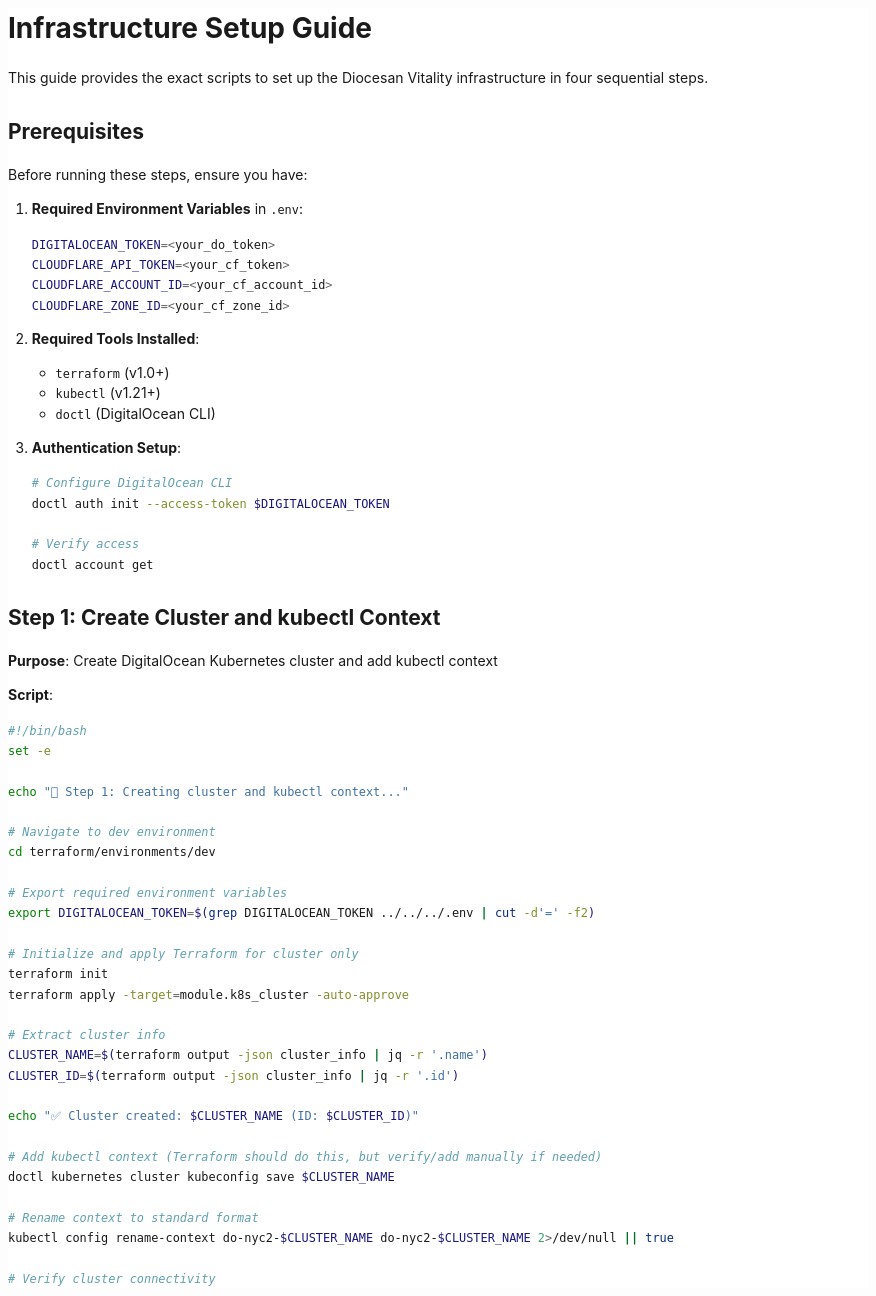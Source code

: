 # Infrastructure Setup Guide

This guide provides the exact scripts to set up the Diocesan Vitality infrastructure in four sequential steps.

## Prerequisites

Before running these steps, ensure you have:

1. **Required Environment Variables** in `.env`:
   ```bash
   DIGITALOCEAN_TOKEN=<your_do_token>
   CLOUDFLARE_API_TOKEN=<your_cf_token>
   CLOUDFLARE_ACCOUNT_ID=<your_cf_account_id>
   CLOUDFLARE_ZONE_ID=<your_cf_zone_id>
   ```

2. **Required Tools Installed**:
   - `terraform` (v1.0+)
   - `kubectl` (v1.21+)
   - `doctl` (DigitalOcean CLI)

3. **Authentication Setup**:
   ```bash
   # Configure DigitalOcean CLI
   doctl auth init --access-token $DIGITALOCEAN_TOKEN
   
   # Verify access
   doctl account get
   ```

## Step 1: Create Cluster and kubectl Context

**Purpose**: Create DigitalOcean Kubernetes cluster and add kubectl context

**Script**:
```bash
#!/bin/bash
set -e

echo "🚀 Step 1: Creating cluster and kubectl context..."

# Navigate to dev environment
cd terraform/environments/dev

# Export required environment variables
export DIGITALOCEAN_TOKEN=$(grep DIGITALOCEAN_TOKEN ../../../.env | cut -d'=' -f2)

# Initialize and apply Terraform for cluster only
terraform init
terraform apply -target=module.k8s_cluster -auto-approve

# Extract cluster info
CLUSTER_NAME=$(terraform output -json cluster_info | jq -r '.name')
CLUSTER_ID=$(terraform output -json cluster_info | jq -r '.id')

echo "✅ Cluster created: $CLUSTER_NAME (ID: $CLUSTER_ID)"

# Add kubectl context (Terraform should do this, but verify/add manually if needed)
doctl kubernetes cluster kubeconfig save $CLUSTER_NAME

# Rename context to standard format
kubectl config rename-context do-nyc2-$CLUSTER_NAME do-nyc2-$CLUSTER_NAME 2>/dev/null || true

# Verify cluster connectivity
```